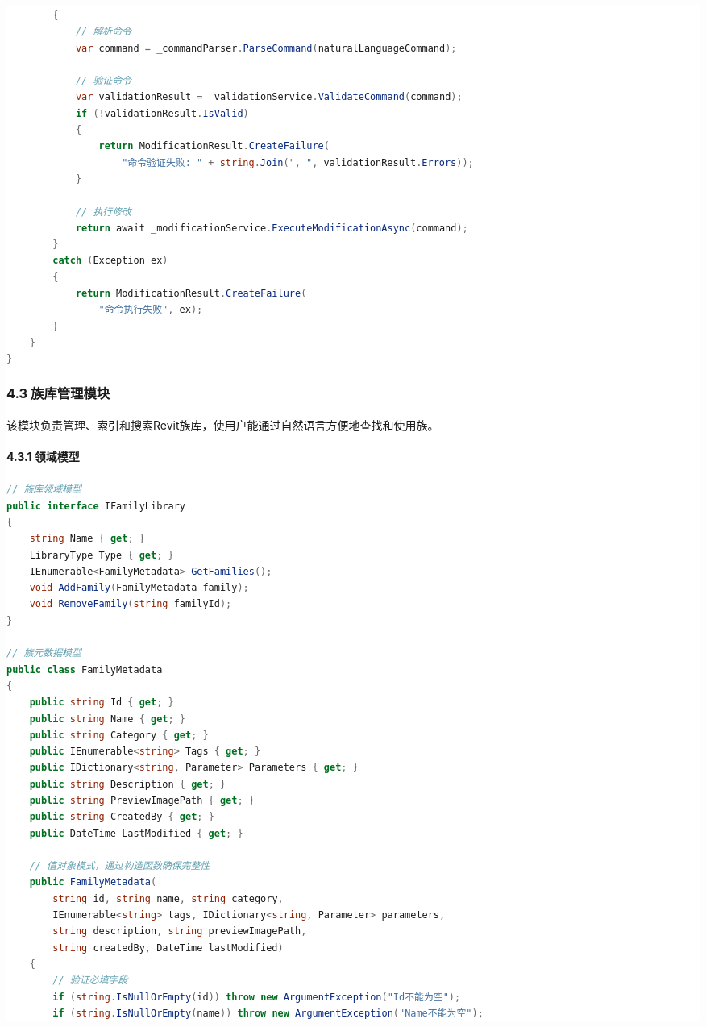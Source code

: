 ```csharp
        {
            // 解析命令
            var command = _commandParser.ParseCommand(naturalLanguageCommand);
            
            // 验证命令
            var validationResult = _validationService.ValidateCommand(command);
            if (!validationResult.IsValid)
            {
                return ModificationResult.CreateFailure(
                    "命令验证失败: " + string.Join(", ", validationResult.Errors));
            }
            
            // 执行修改
            return await _modificationService.ExecuteModificationAsync(command);
        }
        catch (Exception ex)
        {
            return ModificationResult.CreateFailure(
                "命令执行失败", ex);
        }
    }
}
```

### 4.3 族库管理模块

该模块负责管理、索引和搜索Revit族库，使用户能通过自然语言方便地查找和使用族。

#### 4.3.1 领域模型

```csharp
// 族库领域模型
public interface IFamilyLibrary
{
    string Name { get; }
    LibraryType Type { get; }
    IEnumerable<FamilyMetadata> GetFamilies();
    void AddFamily(FamilyMetadata family);
    void RemoveFamily(string familyId);
}

// 族元数据模型
public class FamilyMetadata
{
    public string Id { get; }
    public string Name { get; }
    public string Category { get; }
    public IEnumerable<string> Tags { get; }
    public IDictionary<string, Parameter> Parameters { get; }
    public string Description { get; }
    public string PreviewImagePath { get; }
    public string CreatedBy { get; }
    public DateTime LastModified { get; }
    
    // 值对象模式，通过构造函数确保完整性
    public FamilyMetadata(
        string id, string name, string category, 
        IEnumerable<string> tags, IDictionary<string, Parameter> parameters,
        string description, string previewImagePath,
        string createdBy, DateTime lastModified)
    {
        // 验证必填字段
        if (string.IsNullOrEmpty(id)) throw new ArgumentException("Id不能为空");
        if (string.IsNullOrEmpty(name)) throw new ArgumentException("Name不能为空");
```